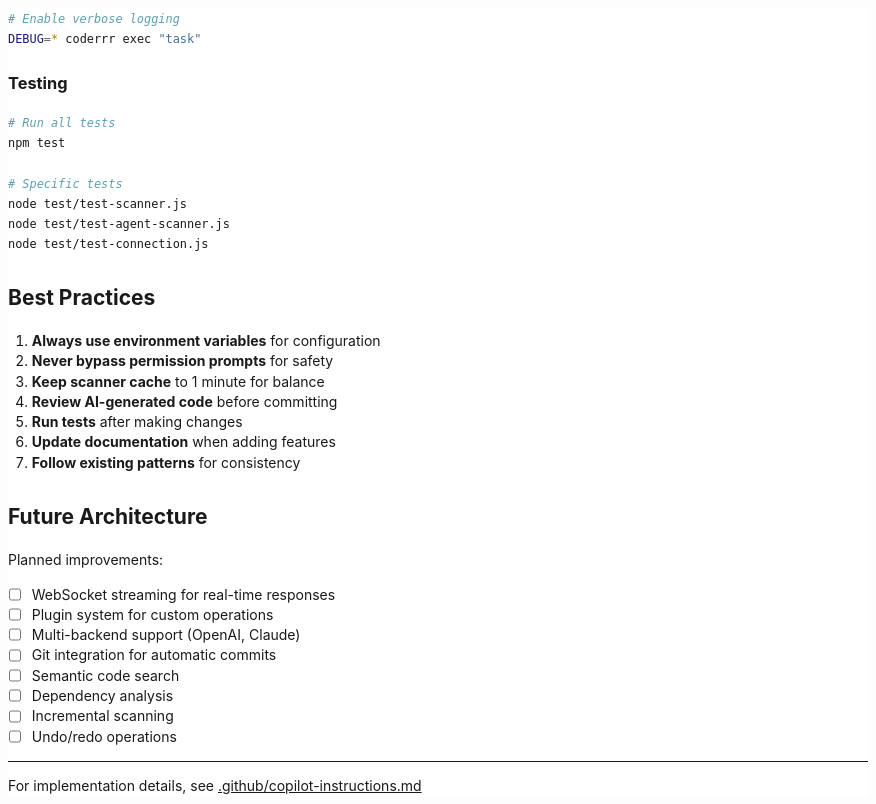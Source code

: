 ```bash
# Enable verbose logging
DEBUG=* coderrr exec "task"
```

### Testing

```bash
# Run all tests
npm test

# Specific tests
node test/test-scanner.js
node test/test-agent-scanner.js
node test/test-connection.js
```

## Best Practices

1. **Always use environment variables** for configuration
2. **Never bypass permission prompts** for safety
3. **Keep scanner cache** to 1 minute for balance
4. **Review AI-generated code** before committing
5. **Run tests** after making changes
6. **Update documentation** when adding features
7. **Follow existing patterns** for consistency

## Future Architecture

Planned improvements:

- [ ] WebSocket streaming for real-time responses
- [ ] Plugin system for custom operations
- [ ] Multi-backend support (OpenAI, Claude)
- [ ] Git integration for automatic commits
- [ ] Semantic code search
- [ ] Dependency analysis
- [ ] Incremental scanning
- [ ] Undo/redo operations

---

For implementation details, see [.github/copilot-instructions.md](../.github/copilot-instructions.md)
